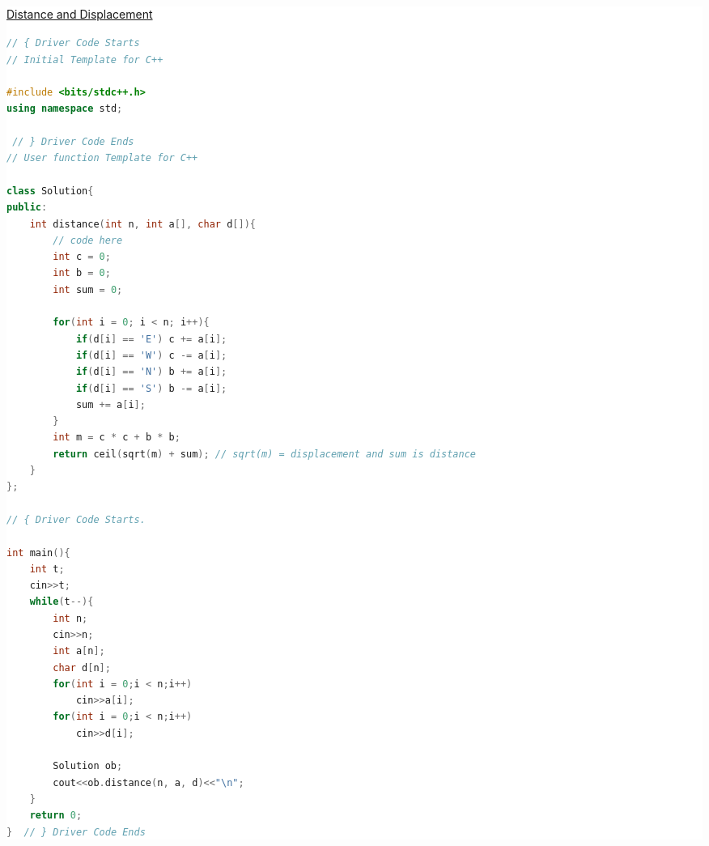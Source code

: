 [Distance and Displacement](https://practice.geeksforgeeks.org/problems/distance-and-displacement4145/1/?category[]=Mathematical&category[]=Mathematical&problemStatus=solved&difficulty[]=-1&page=2&query=category[]MathematicalproblemStatussolveddifficulty[]-1page2category[]Mathematical)
```cpp
// { Driver Code Starts
// Initial Template for C++

#include <bits/stdc++.h>
using namespace std;

 // } Driver Code Ends
// User function Template for C++

class Solution{
public:
    int distance(int n, int a[], char d[]){
        // code here
        int c = 0;
        int b = 0;
        int sum = 0;
        
        for(int i = 0; i < n; i++){
            if(d[i] == 'E') c += a[i];
            if(d[i] == 'W') c -= a[i];
            if(d[i] == 'N') b += a[i];
            if(d[i] == 'S') b -= a[i];
            sum += a[i];
        }
        int m = c * c + b * b;
        return ceil(sqrt(m) + sum); // sqrt(m) = displacement and sum is distance
    }
};

// { Driver Code Starts.

int main(){
    int t;
    cin>>t;
    while(t--){
        int n;
        cin>>n;
        int a[n];
        char d[n];
        for(int i = 0;i < n;i++)
            cin>>a[i];
        for(int i = 0;i < n;i++)
            cin>>d[i];
            
        Solution ob;
        cout<<ob.distance(n, a, d)<<"\n";
    }
    return 0;
}  // } Driver Code Ends
```
